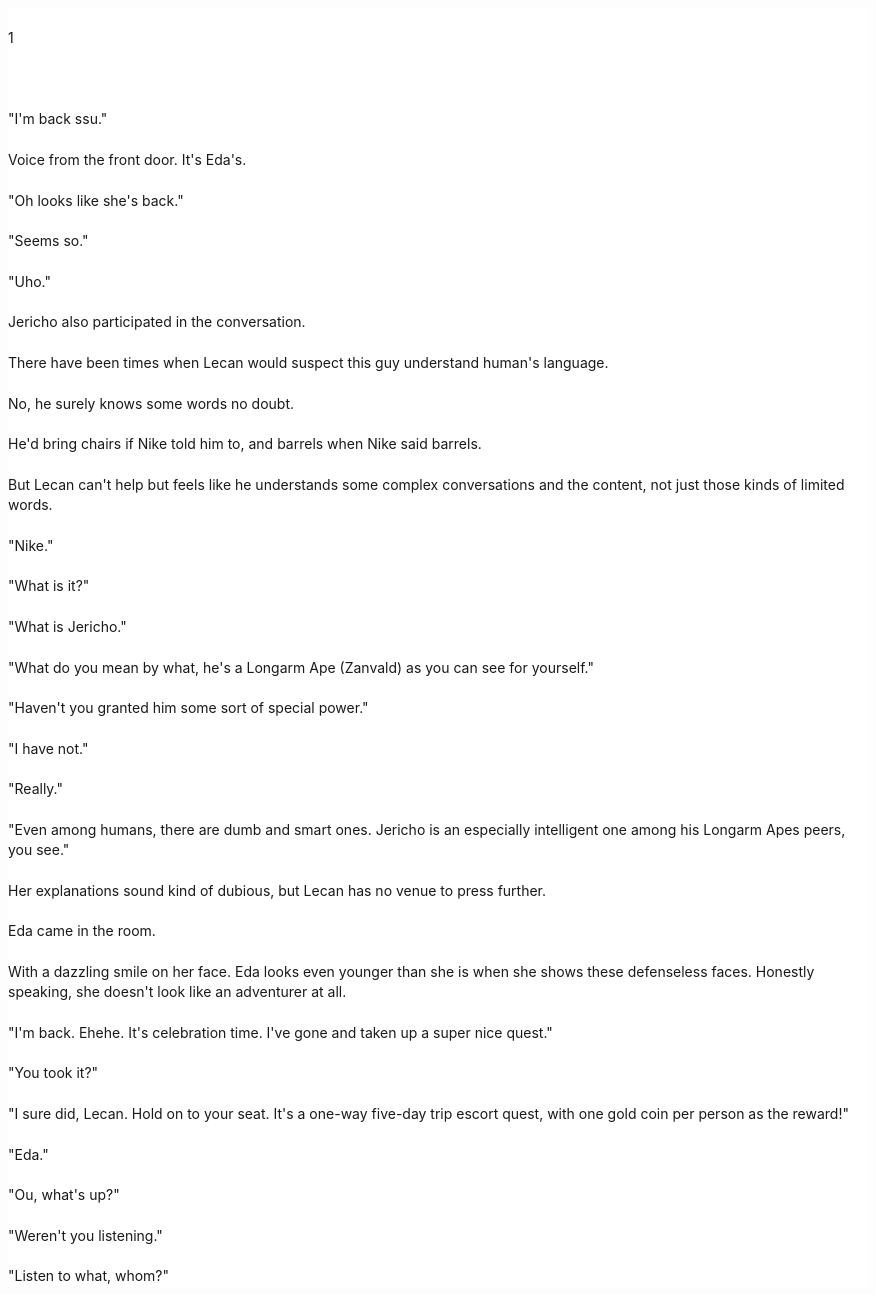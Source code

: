 <br/>
1<br/>
<br/>
<br/>
<br/>
"I'm back ssu."<br/>
<br/>
Voice from the front door. It's Eda's.<br/>
<br/>
"Oh looks like she's back."<br/>
<br/>
"Seems so."<br/>
<br/>
"Uho."<br/>
<br/>
Jericho also participated in the conversation.<br/>
<br/>
There have been times when Lecan would suspect this guy understand human's language.<br/>
<br/>
No, he surely knows some words no doubt.<br/>
<br/>
He'd bring chairs if Nike told him to, and barrels when Nike said barrels.<br/>
<br/>
But Lecan can't help but feels like he understands some complex conversations and the content, not just those kinds of limited words.<br/>
<br/>
"Nike."<br/>
<br/>
"What is it?"<br/>
<br/>
"What is Jericho."<br/>
<br/>
"What do you mean by what, he's a Longarm Ape (Zanvald) as you can see for yourself."<br/>
<br/>
"Haven't you granted him some sort of special power."<br/>
<br/>
"I have not."<br/>
<br/>
"Really."<br/>
<br/>
"Even among humans, there are dumb and smart ones. Jericho is an especially intelligent one among his Longarm Apes peers, you see."<br/>
<br/>
Her explanations sound kind of dubious, but Lecan has no venue to press further.<br/>
<br/>
Eda came in the room.<br/>
<br/>
With a dazzling smile on her face. Eda looks even younger than she is when she shows these defenseless faces. Honestly speaking, she doesn't look like an adventurer at all.<br/>
<br/>
"I'm back. Ehehe. It's celebration time. I've gone and taken up a super nice quest."<br/>
<br/>
"You took it?"<br/>
<br/>
"I sure did, Lecan. Hold on to your seat. It's a one-way five-day trip escort quest, with one gold coin per person as the reward!"<br/>
<br/>
"Eda."<br/>
<br/>
"Ou, what's up?"<br/>
<br/>
"Weren't you listening."<br/>
<br/>
"Listen to what, whom?"<br/>